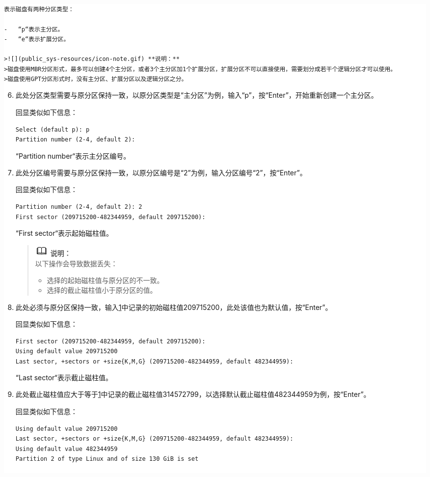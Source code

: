    表示磁盘有两种分区类型：

    -   “p“表示主分区。
    -   “e“表示扩展分区。

    >![](public_sys-resources/icon-note.gif) **说明：**   
    >磁盘使用MBR分区形式，最多可以创建4个主分区，或者3个主分区加1个扩展分区，扩展分区不可以直接使用，需要划分成若干个逻辑分区才可以使用。  
    >磁盘使用GPT分区形式时，没有主分区、扩展分区以及逻辑分区之分。  

6.  此处分区类型需要与原分区保持一致，以原分区类型是“主分区”为例，输入“p”，按“Enter”，开始重新创建一个主分区。

    回显类似如下信息：

    ```
    Select (default p): p
    Partition number (2-4, default 2): 
    ```

    “Partition number“表示主分区编号。

7.  此处分区编号需要与原分区保持一致，以原分区编号是“2”为例，输入分区编号“2”，按“Enter”。

    回显类似如下信息：

    ```
    Partition number (2-4, default 2): 2
    First sector (209715200-482344959, default 209715200):
    ```

    “First sector“表示起始磁柱值。

    >![](public_sys-resources/icon-note.gif) **说明：**   
    >以下操作会导致数据丢失：  
    >-   选择的起始磁柱值与原分区的不一致。  
    >-   选择的截止磁柱值小于原分区的值。  

8.  此处必须与原分区保持一致，输入[1](#li6396237219479)中记录的初始磁柱值209715200，此处该值也为默认值，按“Enter”。

    回显类似如下信息：

    ```
    First sector (209715200-482344959, default 209715200):
    Using default value 209715200
    Last sector, +sectors or +size{K,M,G} (209715200-482344959, default 482344959):
    ```

    “Last sector“表示截止磁柱值。

9.  此处截止磁柱值应大于等于[1](#li6396237219479)中记录的截止磁柱值314572799，以选择默认截止磁柱值482344959为例，按“Enter”。

    回显类似如下信息：

    ```
    Using default value 209715200
    Last sector, +sectors or +size{K,M,G} (209715200-482344959, default 482344959):
    Using default value 482344959
    Partition 2 of type Linux and of size 130 GiB is set
    